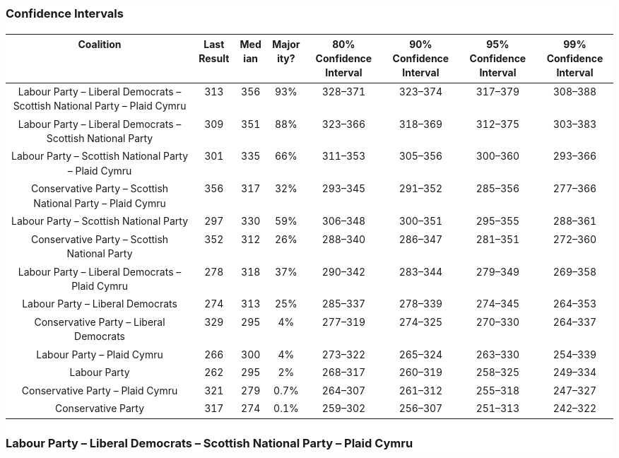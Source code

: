 ### Confidence Intervals

| Coalition | Last Result | Median | Majority? | 80% Confidence Interval | 90% Confidence Interval | 95% Confidence Interval | 99% Confidence Interval |
|:---------:|:-----------:|:------:|:---------:|:-----------------------:|:-----------------------:|:-----------------------:|:-----------------------:|
| Labour Party – Liberal Democrats – Scottish National Party – Plaid Cymru | 313 | 356 | 93% | 328–371 | 323–374 | 317–379 | 308–388 |
| Labour Party – Liberal Democrats – Scottish National Party | 309 | 351 | 88% | 323–366 | 318–369 | 312–375 | 303–383 |
| Labour Party – Scottish National Party – Plaid Cymru | 301 | 335 | 66% | 311–353 | 305–356 | 300–360 | 293–366 |
| Conservative Party – Scottish National Party – Plaid Cymru | 356 | 317 | 32% | 293–345 | 291–352 | 285–356 | 277–366 |
| Labour Party – Scottish National Party | 297 | 330 | 59% | 306–348 | 300–351 | 295–355 | 288–361 |
| Conservative Party – Scottish National Party | 352 | 312 | 26% | 288–340 | 286–347 | 281–351 | 272–360 |
| Labour Party – Liberal Democrats – Plaid Cymru | 278 | 318 | 37% | 290–342 | 283–344 | 279–349 | 269–358 |
| Labour Party – Liberal Democrats | 274 | 313 | 25% | 285–337 | 278–339 | 274–345 | 264–353 |
| Conservative Party – Liberal Democrats | 329 | 295 | 4% | 277–319 | 274–325 | 270–330 | 264–337 |
| Labour Party – Plaid Cymru | 266 | 300 | 4% | 273–322 | 265–324 | 263–330 | 254–339 |
| Labour Party | 262 | 295 | 2% | 268–317 | 260–319 | 258–325 | 249–334 |
| Conservative Party – Plaid Cymru | 321 | 279 | 0.7% | 264–307 | 261–312 | 255–318 | 247–327 |
| Conservative Party | 317 | 274 | 0.1% | 259–302 | 256–307 | 251–313 | 242–322 |

### Labour Party – Liberal Democrats – Scottish National Party – Plaid Cymru
